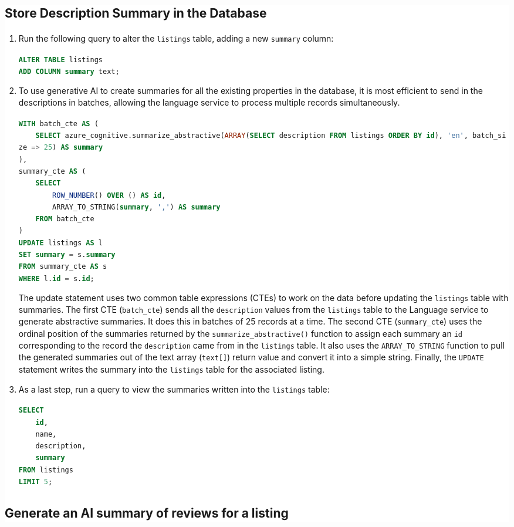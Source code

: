 ## Store Description Summary in the Database

1. Run the following query to alter the `listings` table, adding a new `summary` column:

    ```sql
    ALTER TABLE listings
    ADD COLUMN summary text;
    ```

2. To use generative AI to create summaries for all the existing properties in the database, it is most efficient to send in the descriptions in batches, allowing the language service to process multiple records simultaneously.

    ```sql
    WITH batch_cte AS (
        SELECT azure_cognitive.summarize_abstractive(ARRAY(SELECT description FROM listings ORDER BY id), 'en', batch_size => 25) AS summary
    ),
    summary_cte AS (
        SELECT
            ROW_NUMBER() OVER () AS id,
            ARRAY_TO_STRING(summary, ',') AS summary
        FROM batch_cte
    )
    UPDATE listings AS l
    SET summary = s.summary
    FROM summary_cte AS s
    WHERE l.id = s.id;
    ```

    The update statement uses two common table expressions (CTEs) to work on the data before updating the `listings` table with summaries. The first CTE (`batch_cte`) sends all the `description` values from the `listings` table to the Language service to generate abstractive summaries. It does this in batches of 25 records at a time. The second CTE (`summary_cte`) uses the ordinal position of the summaries returned by the `summarize_abstractive()` function to assign each summary an `id` corresponding to the record the `description` came from in the `listings` table. It also uses the `ARRAY_TO_STRING` function to pull the generated summaries out of the text array (`text[]`) return value and convert it into a simple string. Finally, the `UPDATE` statement writes the summary into the `listings` table for the associated listing.

3. As a last step, run a query to view the summaries written into the `listings` table:

    ```sql
    SELECT
        id,
        name,
        description,
        summary
    FROM listings
    LIMIT 5;
    ```

## Generate an AI summary of reviews for a listing
